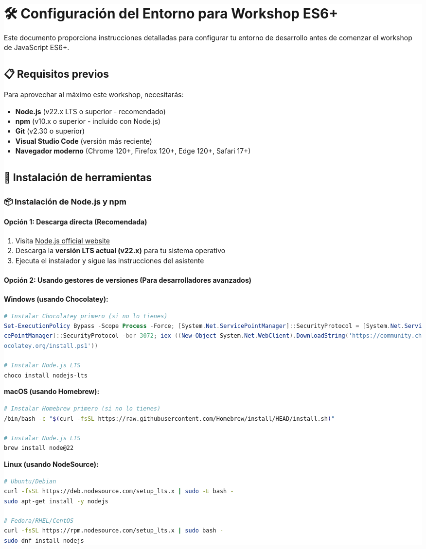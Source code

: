 # 🛠️ Configuración del Entorno para Workshop ES6+

Este documento proporciona instrucciones detalladas para configurar tu entorno de desarrollo antes de comenzar el workshop de JavaScript ES6+.

## 📋 Requisitos previos

Para aprovechar al máximo este workshop, necesitarás:

- **Node.js** (v22.x LTS o superior - recomendado)
- **npm** (v10.x o superior - incluido con Node.js)
- **Git** (v2.30 o superior)
- **Visual Studio Code** (versión más reciente)
- **Navegador moderno** (Chrome 120+, Firefox 120+, Edge 120+, Safari 17+)

## 🔧 Instalación de herramientas

### 📦 Instalación de Node.js y npm

#### Opción 1: Descarga directa (Recomendada)

1. Visita [Node.js official website](https://nodejs.org/)
2. Descarga la **versión LTS actual (v22.x)** para tu sistema operativo
3. Ejecuta el instalador y sigue las instrucciones del asistente

#### Opción 2: Usando gestores de versiones (Para desarrolladores avanzados)

**Windows (usando Chocolatey):**

```powershell
# Instalar Chocolatey primero (si no lo tienes)
Set-ExecutionPolicy Bypass -Scope Process -Force; [System.Net.ServicePointManager]::SecurityProtocol = [System.Net.ServicePointManager]::SecurityProtocol -bor 3072; iex ((New-Object System.Net.WebClient).DownloadString('https://community.chocolatey.org/install.ps1'))

# Instalar Node.js LTS
choco install nodejs-lts
```

**macOS (usando Homebrew):**

```bash
# Instalar Homebrew primero (si no lo tienes)
/bin/bash -c "$(curl -fsSL https://raw.githubusercontent.com/Homebrew/install/HEAD/install.sh)"

# Instalar Node.js LTS
brew install node@22
```

**Linux (usando NodeSource):**

```bash
# Ubuntu/Debian
curl -fsSL https://deb.nodesource.com/setup_lts.x | sudo -E bash -
sudo apt-get install -y nodejs

# Fedora/RHEL/CentOS
curl -fsSL https://rpm.nodesource.com/setup_lts.x | sudo bash -
sudo dnf install nodejs
```

